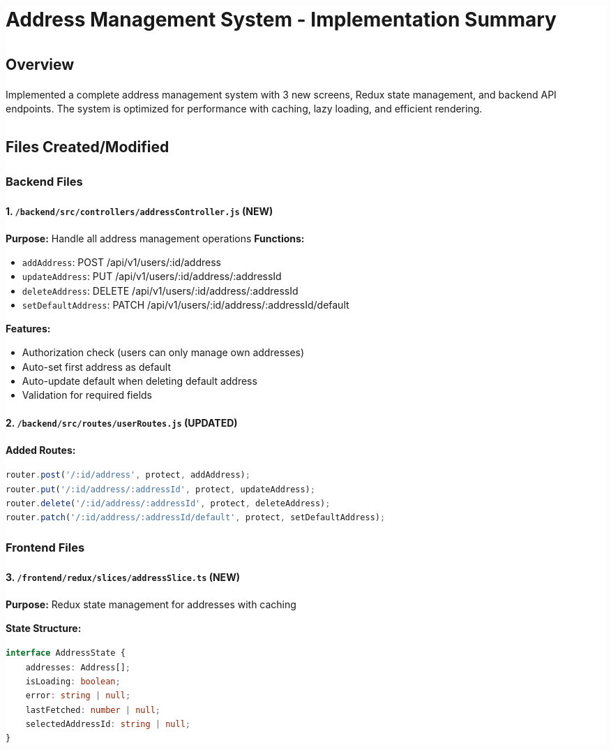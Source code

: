 # Address Management System - Implementation Summary

## Overview
Implemented a complete address management system with 3 new screens, Redux state management, and backend API endpoints. The system is optimized for performance with caching, lazy loading, and efficient rendering.

## Files Created/Modified

### Backend Files

#### 1. `/backend/src/controllers/addressController.js` (NEW)
**Purpose:** Handle all address management operations
**Functions:**
- `addAddress`: POST /api/v1/users/:id/address
- `updateAddress`: PUT /api/v1/users/:id/address/:addressId
- `deleteAddress`: DELETE /api/v1/users/:id/address/:addressId
- `setDefaultAddress`: PATCH /api/v1/users/:id/address/:addressId/default

**Features:**
- Authorization check (users can only manage own addresses)
- Auto-set first address as default
- Auto-update default when deleting default address
- Validation for required fields

#### 2. `/backend/src/routes/userRoutes.js` (UPDATED)
**Added Routes:**
```javascript
router.post('/:id/address', protect, addAddress);
router.put('/:id/address/:addressId', protect, updateAddress);
router.delete('/:id/address/:addressId', protect, deleteAddress);
router.patch('/:id/address/:addressId/default', protect, setDefaultAddress);
```

### Frontend Files

#### 3. `/frontend/redux/slices/addressSlice.ts` (NEW)
**Purpose:** Redux state management for addresses with caching

**State Structure:**
```typescript
interface AddressState {
    addresses: Address[];
    isLoading: boolean;
    error: string | null;
    lastFetched: number | null;
    selectedAddressId: string | null;
}
```
